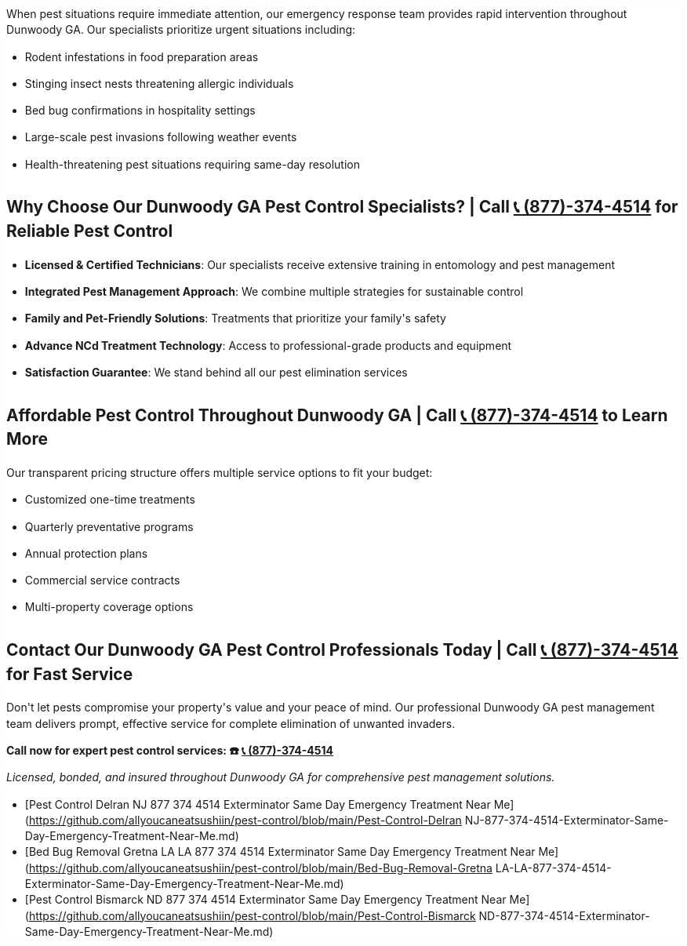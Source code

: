 When pest situations require immediate attention, our emergency response team provides rapid intervention throughout Dunwoody GA. Our specialists prioritize urgent situations including:

- Rodent infestations in food preparation areas  

- Stinging insect nests threatening allergic individuals  

- Bed bug confirmations in hospitality settings  

- Large-scale pest invasions following weather events  

- Health-threatening pest situations requiring same-day resolution  

## Why Choose Our Dunwoody GA Pest Control Specialists? | Call [📞 (877)-374-4514](https://pest-control-4514.netlify.app) for Reliable Pest Control

- **Licensed & Certified Technicians**: Our specialists receive extensive training in entomology and pest management  

- **Integrated Pest Management Approach**: We combine multiple strategies for sustainable control  

- **Family and Pet-Friendly Solutions**: Treatments that prioritize your family's safety  

- **Advance NCd Treatment Technology**: Access to professional-grade products and equipment  

- **Satisfaction Guarantee**: We stand behind all our pest elimination services  

## Affordable Pest Control Throughout Dunwoody GA | Call [📞 (877)-374-4514](https://pest-control-4514.netlify.app) to Learn More

Our transparent pricing structure offers multiple service options to fit your budget:

- Customized one-time treatments  

- Quarterly preventative programs  

- Annual protection plans  

- Commercial service contracts  

- Multi-property coverage options  

## Contact Our Dunwoody GA Pest Control Professionals Today | Call [📞 (877)-374-4514](https://pest-control-4514.netlify.app) for Fast Service

Don't let pests compromise your property's value and your peace of mind. Our professional Dunwoody GA pest management team delivers prompt, effective service for complete elimination of unwanted invaders.

**Call now for expert pest control services: ☎️ [📞 (877)-374-4514](https://pest-control-4514.netlify.app)**

*Licensed, bonded, and insured throughout Dunwoody GA for comprehensive pest management solutions.*


- [Pest Control Delran NJ 877 374 4514 Exterminator Same Day Emergency Treatment Near Me](https://github.com/allyoucaneatsushiin/pest-control/blob/main/Pest-Control-Delran NJ-877-374-4514-Exterminator-Same-Day-Emergency-Treatment-Near-Me.md)
- [Bed Bug Removal Gretna LA LA 877 374 4514 Exterminator Same Day Emergency Treatment Near Me](https://github.com/allyoucaneatsushiin/pest-control/blob/main/Bed-Bug-Removal-Gretna LA-LA-877-374-4514-Exterminator-Same-Day-Emergency-Treatment-Near-Me.md)
- [Pest Control Bismarck ND 877 374 4514 Exterminator Same Day Emergency Treatment Near Me](https://github.com/allyoucaneatsushiin/pest-control/blob/main/Pest-Control-Bismarck ND-877-374-4514-Exterminator-Same-Day-Emergency-Treatment-Near-Me.md)
